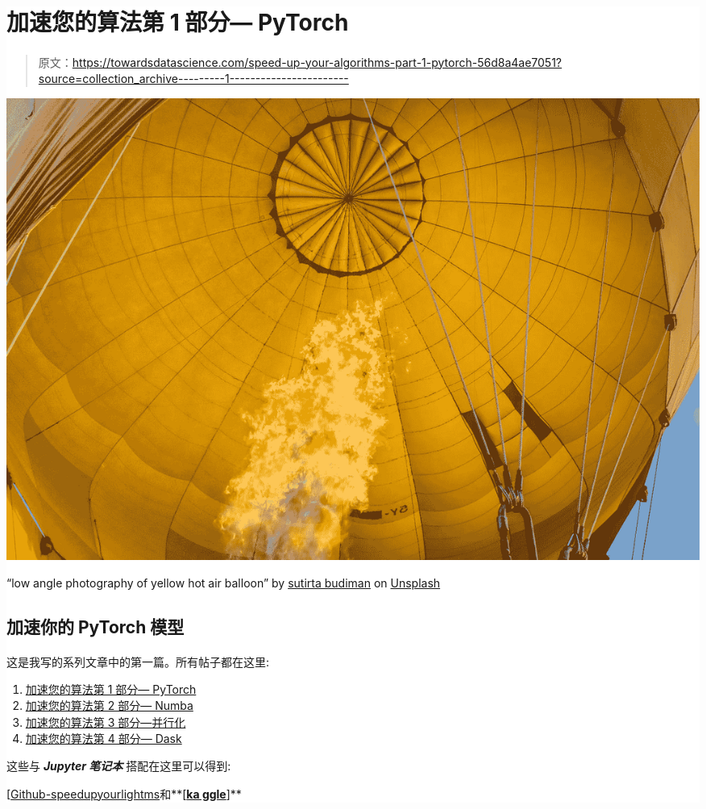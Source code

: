 # 加速您的算法第 1 部分— PyTorch

> 原文：<https://towardsdatascience.com/speed-up-your-algorithms-part-1-pytorch-56d8a4ae7051?source=collection_archive---------1----------------------->

![](img/a63280f58dfb6f92e2dd534675a2067c.png)

“low angle photography of yellow hot air balloon” by [sutirta budiman](https://unsplash.com/@sutirtab?utm_source=medium&utm_medium=referral) on [Unsplash](https://unsplash.com?utm_source=medium&utm_medium=referral)

## 加速你的 PyTorch 模型

这是我写的系列文章中的第一篇。所有帖子都在这里:

1.  [加速您的算法第 1 部分— PyTorch](/speed-up-your-algorithms-part-1-pytorch-56d8a4ae7051)
2.  [加速您的算法第 2 部分— Numba](/speed-up-your-algorithms-part-2-numba-293e554c5cc1)
3.  [加速您的算法第 3 部分—并行化](/speed-up-your-algorithms-part-3-parallelization-4d95c0888748)
4.  [加速您的算法第 4 部分— Dask](/speeding-up-your-algorithms-part-4-dask-7c6ed79994ef)

这些与 ***Jupyter 笔记本*** 搭配在这里可以得到:

[[Github-speedupyourlightms](https://github.com/PuneetGrov3r/MediumPosts/tree/master/SpeedUpYourAlgorithms)和**[**[**ka ggle**](https://www.kaggle.com/puneetgrover/kernels)**]**

